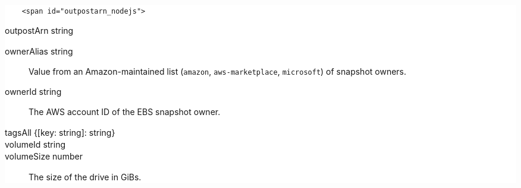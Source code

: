         <span id="outpostarn_nodejs">
<a data-swiftype-name="resource-property" data-swiftype-type="text" href="#outpostarn_nodejs" style="color: inherit; text-decoration: inherit;">outpost<wbr>Arn</a>
</span>
        <span class="property-indicator"></span>
        <span class="property-type">string</span>
    </dt>
    <dd></dd><dt class="property-"
            title="">
        <span id="owneralias_nodejs">
<a data-swiftype-name="resource-property" data-swiftype-type="text" href="#owneralias_nodejs" style="color: inherit; text-decoration: inherit;">owner<wbr>Alias</a>
</span>
        <span class="property-indicator"></span>
        <span class="property-type">string</span>
    </dt>
    <dd><p>Value from an Amazon-maintained list (<code>amazon</code>, <code>aws-marketplace</code>, <code>microsoft</code>) of snapshot owners.</p>
</dd><dt class="property-"
            title="">
        <span id="ownerid_nodejs">
<a data-swiftype-name="resource-property" data-swiftype-type="text" href="#ownerid_nodejs" style="color: inherit; text-decoration: inherit;">owner<wbr>Id</a>
</span>
        <span class="property-indicator"></span>
        <span class="property-type">string</span>
    </dt>
    <dd><p>The AWS account ID of the EBS snapshot owner.</p>
</dd><dt class="property-"
            title="">
        <span id="tagsall_nodejs">
<a data-swiftype-name="resource-property" data-swiftype-type="text" href="#tagsall_nodejs" style="color: inherit; text-decoration: inherit;">tags<wbr>All</a>
</span>
        <span class="property-indicator"></span>
        <span class="property-type">{[key: string]: string}</span>
    </dt>
    <dd></dd><dt class="property-"
            title="">
        <span id="volumeid_nodejs">
<a data-swiftype-name="resource-property" data-swiftype-type="text" href="#volumeid_nodejs" style="color: inherit; text-decoration: inherit;">volume<wbr>Id</a>
</span>
        <span class="property-indicator"></span>
        <span class="property-type">string</span>
    </dt>
    <dd></dd><dt class="property-"
            title="">
        <span id="volumesize_nodejs">
<a data-swiftype-name="resource-property" data-swiftype-type="text" href="#volumesize_nodejs" style="color: inherit; text-decoration: inherit;">volume<wbr>Size</a>
</span>
        <span class="property-indicator"></span>
        <span class="property-type">number</span>
    </dt>
    <dd><p>The size of the drive in GiBs.</p>
</dd></dl>
</pulumi-choosable>
</div>
